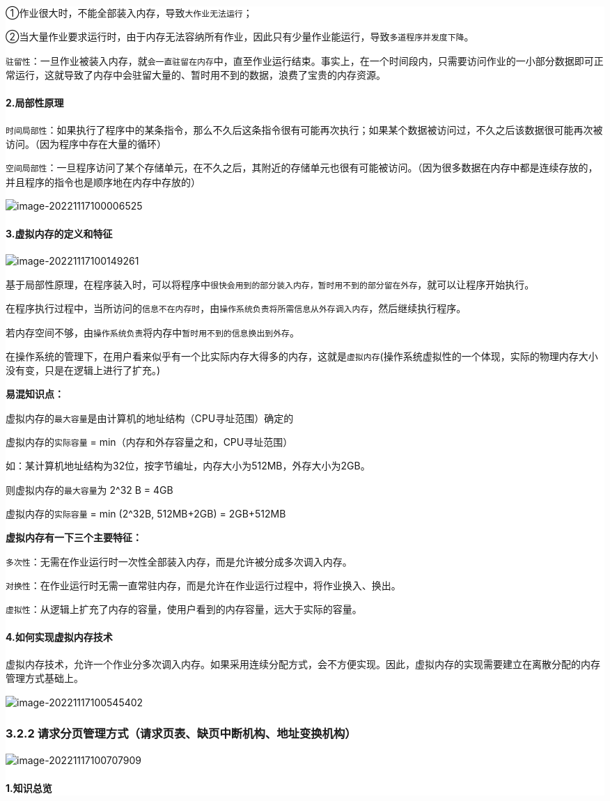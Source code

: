 ①作业很大时，不能全部装入内存，导致`大作业无法运行`；

②当大量作业要求运行时，由于内存无法容纳所有作业，因此只有少量作业能运行，导致`多道程序并发度下降`。

`驻留性`：一旦作业被装入内存，就`会一直驻留在内存`中，直至作业运行结束。事实上，在一个时间段内，只需要访问作业的一小部分数据即可正常运行，这就导致了内存中会驻留大量的、暂时用不到的数据，浪费了宝贵的内存资源。

#### 2.局部性原理

`时间局部性`：如果执行了程序中的某条指令，那么不久后这条指令很有可能再次执行；如果某个数据被访问过，不久之后该数据很可能再次被访问。（因为程序中存在大量的循环）

`空间局部性`：一旦程序访问了某个存储单元，在不久之后，其附近的存储单元也很有可能被访问。（因为很多数据在内存中都是连续存放的，并且程序的指令也是顺序地在内存中存放的）

![image-20221117100006525](https://gitee.com/kiteflyer/picture/raw/master/OS/image-20221117100006525.png)

#### 3.虚拟内存的定义和特征

![image-20221117100149261](https://gitee.com/kiteflyer/picture/raw/master/OS/image-20221117100149261.png)

基于局部性原理，在程序装入时，可以将程序中`很快会用到的部分装入内存，暂时用不到的部分留在外存`，就可以让程序开始执行。

在程序执行过程中，当所访问的`信息不在内存时`，由`操作系统负责将所需信息从外存调入内存`，然后继续执行程序。

若内存空间不够，由`操作系统负责`将内存中`暂时用不到的信息换出到外存`。

在操作系统的管理下，在用户看来似乎有一个比实际内存大得多的内存，这就是`虚拟内存`(操作系统虚拟性的一个体现，实际的物理内存大小没有变，只是在逻辑上进行了扩充。)

**易混知识点：**

虚拟内存的`最大容量`是由计算机的地址结构（CPU寻址范围）确定的

虚拟内存的`实际容量` =	min（内存和外存容量之和，CPU寻址范围）

如：某计算机地址结构为32位，按字节编址，内存大小为512MB，外存大小为2GB。

则虚拟内存的`最大容量`为 2^32	B = 4GB

虚拟内存的`实际容量` = min (2^32B, 512MB+2GB) = 2GB+512MB

**虚拟内存有一下三个主要特征：**

`多次性`：无需在作业运行时一次性全部装入内存，而是允许被分成多次调入内存。

`对换性`：在作业运行时无需一直常驻内存，而是允许在作业运行过程中，将作业换入、换出。

`虚拟性`：从逻辑上扩充了内存的容量，使用户看到的内存容量，远大于实际的容量。

#### 4.如何实现虚拟内存技术

虚拟内存技术，允许一个作业分多次调入内存。如果采用连续分配方式，会不方便实现。因此，虚拟内存的实现需要建立在离散分配的内存管理方式基础上。

![image-20221117100545402](https://gitee.com/kiteflyer/picture/raw/master/OS/image-20221117100545402.png)

### 3.2.2 请求分页管理方式（请求页表、缺页中断机构、地址变换机构）

![image-20221117100707909](https://gitee.com/kiteflyer/picture/raw/master/OS/image-20221117100707909.png)

#### 1.知识总览
